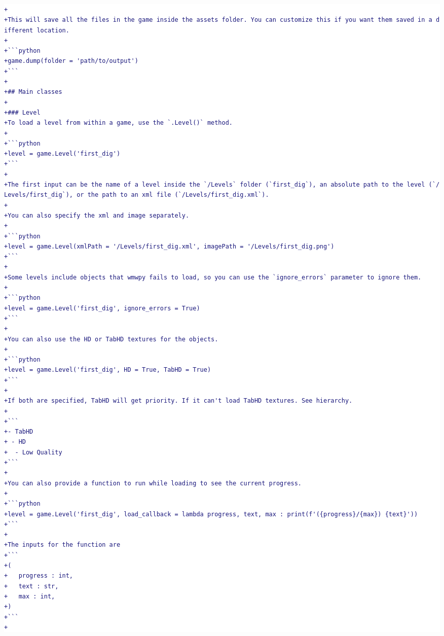 ```diff
+
+This will save all the files in the game inside the assets folder. You can customize this if you want them saved in a different location.
+
+```python
+game.dump(folder = 'path/to/output')
+```
+
+## Main classes
+
+### Level
+To load a level from within a game, use the `.Level()` method.
+
+```python
+level = game.Level('first_dig')
+```
+
+The first input can be the name of a level inside the `/Levels` folder (`first_dig`), an absolute path to the level (`/Levels/first_dig`), or the path to an xml file (`/Levels/first_dig.xml`).
+
+You can also specify the xml and image separately.
+
+```python
+level = game.Level(xmlPath = '/Levels/first_dig.xml', imagePath = '/Levels/first_dig.png')
+```
+
+Some levels include objects that wmwpy fails to load, so you can use the `ignore_errors` parameter to ignore them.
+
+```python
+level = game.Level('first_dig', ignore_errors = True)
+```
+
+You can also use the HD or TabHD textures for the objects.
+
+```python
+level = game.Level('first_dig', HD = True, TabHD = True)
+```
+
+If both are specified, TabHD will get priority. If it can't load TabHD textures. See hierarchy.
+
+```
+- TabHD
+ - HD
+  - Low Quality
+```
+
+You can also provide a function to run while loading to see the current progress.
+
+```python
+level = game.Level('first_dig', load_callback = lambda progress, text, max : print(f'({progress}/{max}) {text}'))
+```
+
+The inputs for the function are
+```
+(
+   progress : int,
+   text : str,
+   max : int,
+)
+```
+
```